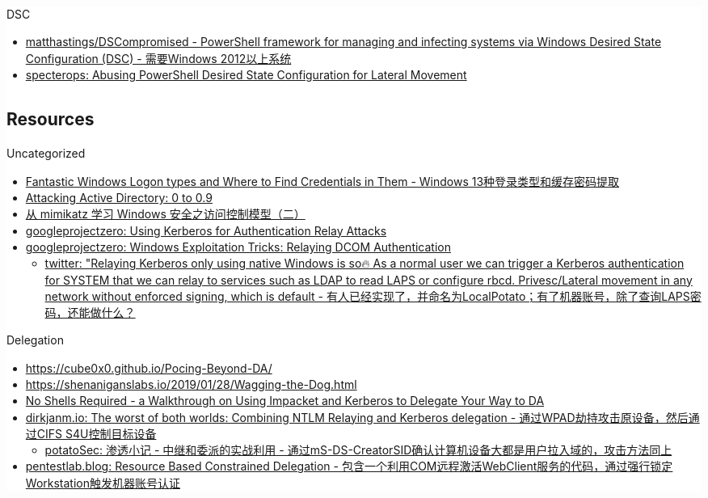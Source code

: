 DSC

* [matthastings/DSCompromised - PowerShell framework for managing and infecting systems via Windows Desired State Configuration (DSC) - 需要Windows 2012以上系统](https://github.com/matthastings/DSCompromised)
* [specterops: Abusing PowerShell Desired State Configuration for Lateral Movement](https://posts.specterops.io/abusing-powershell-desired-state-configuration-for-lateral-movement-ca42ddbe6f06)  

## Resources

Uncategorized

* [Fantastic Windows Logon types and Where to Find Credentials in Them - Windows 13种登录类型和缓存密码提取](https://www.alteredsecurity.com/post/fantastic-windows-logon-types-and-where-to-find-credentials-in-them)
* [Attacking Active Directory: 0 to 0.9](https://zer1t0.gitlab.io/posts/attacking_ad)
* [从 mimikatz 学习 Windows 安全之访问控制模型（二）](https://paper.seebug.org/1672/)
* [googleprojectzero: Using Kerberos for Authentication Relay Attacks](https://googleprojectzero.blogspot.com/2021/10/using-kerberos-for-authentication-relay.html)
* [googleprojectzero: Windows Exploitation Tricks: Relaying DCOM Authentication](https://googleprojectzero.blogspot.com/2021/10/windows-exploitation-tricks-relaying.html)
  * [twitter: "Relaying Kerberos only using native Windows is so🔥 As a normal user we can trigger a Kerberos authentication for SYSTEM that we can relay to services such as LDAP to read LAPS or configure rbcd. Privesc/Lateral movement in any network without enforced signing, which is default - 有人已经实现了，并命名为LocalPotato；有了机器账号，除了查询LAPS密码，还能做什么？](https://twitter.com/cube0x0/status/1468860246307258370)

Delegation

* https://cube0x0.github.io/Pocing-Beyond-DA/
* https://shenaniganslabs.io/2019/01/28/Wagging-the-Dog.html
* [No Shells Required - a Walkthrough on Using Impacket and Kerberos to Delegate Your Way to DA](http://blog.redxorblue.com/2019/12/no-shells-required-using-impacket-to.html)
* [dirkjanm.io: The worst of both worlds: Combining NTLM Relaying and Kerberos delegation - 通过WPAD劫持攻击原设备，然后通过CIFS S4U控制目标设备](https://dirkjanm.io/worst-of-both-worlds-ntlm-relaying-and-kerberos-delegation/)
  * [potatoSec: 渗透小记 - 中继和委派的实战利用 - 通过mS-DS-CreatorSID确认计算机设备大都是用户拉入域的，攻击方法同上](https://www.cnblogs.com/potatsoSec/p/14260648.html)
* [pentestlab.blog: Resource Based Constrained Delegation - 包含一个利用COM远程激活WebClient服务的代码，通过强行锁定Workstation触发机器账号认证](https://pentestlab.blog/2021/10/18/resource-based-constrained-delegation/)
